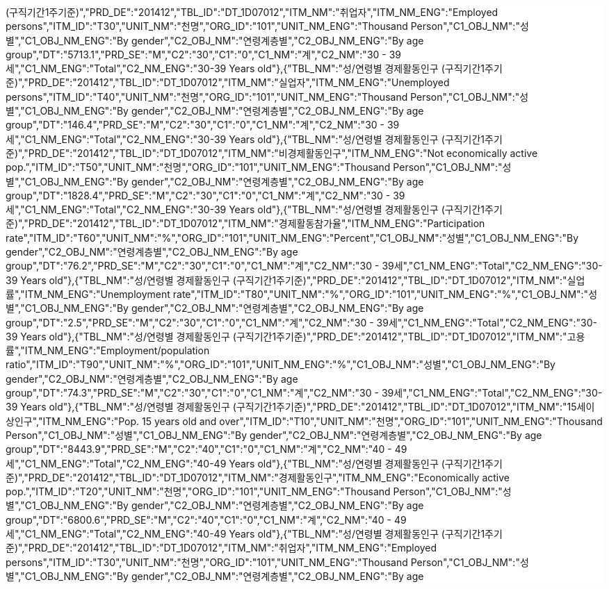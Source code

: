 (구직기간1주기준)","PRD_DE":"201412","TBL_ID":"DT_1D07012","ITM_NM":"취업자","ITM_NM_ENG":"Employed persons","ITM_ID":"T30","UNIT_NM":"천명","ORG_ID":"101","UNIT_NM_ENG":"Thousand Person","C1_OBJ_NM":"성별","C1_OBJ_NM_ENG":"By gender","C2_OBJ_NM":"연령계층별","C2_OBJ_NM_ENG":"By age group","DT":"5713.1","PRD_SE":"M","C2":"30","C1":"0","C1_NM":"계","C2_NM":"30 - 39세","C1_NM_ENG":"Total","C2_NM_ENG":"30-39 Years old"},{"TBL_NM":"성/연령별 경제활동인구 (구직기간1주기준)","PRD_DE":"201412","TBL_ID":"DT_1D07012","ITM_NM":"실업자","ITM_NM_ENG":"Unemployed persons","ITM_ID":"T40","UNIT_NM":"천명","ORG_ID":"101","UNIT_NM_ENG":"Thousand Person","C1_OBJ_NM":"성별","C1_OBJ_NM_ENG":"By gender","C2_OBJ_NM":"연령계층별","C2_OBJ_NM_ENG":"By age group","DT":"146.4","PRD_SE":"M","C2":"30","C1":"0","C1_NM":"계","C2_NM":"30 - 39세","C1_NM_ENG":"Total","C2_NM_ENG":"30-39 Years old"},{"TBL_NM":"성/연령별 경제활동인구 (구직기간1주기준)","PRD_DE":"201412","TBL_ID":"DT_1D07012","ITM_NM":"비경제활동인구","ITM_NM_ENG":"Not economically active pop.","ITM_ID":"T50","UNIT_NM":"천명","ORG_ID":"101","UNIT_NM_ENG":"Thousand Person","C1_OBJ_NM":"성별","C1_OBJ_NM_ENG":"By gender","C2_OBJ_NM":"연령계층별","C2_OBJ_NM_ENG":"By age group","DT":"1828.4","PRD_SE":"M","C2":"30","C1":"0","C1_NM":"계","C2_NM":"30 - 39세","C1_NM_ENG":"Total","C2_NM_ENG":"30-39 Years old"},{"TBL_NM":"성/연령별 경제활동인구 (구직기간1주기준)","PRD_DE":"201412","TBL_ID":"DT_1D07012","ITM_NM":"경제활동참가율","ITM_NM_ENG":"Participation rate","ITM_ID":"T60","UNIT_NM":"%","ORG_ID":"101","UNIT_NM_ENG":"Percent","C1_OBJ_NM":"성별","C1_OBJ_NM_ENG":"By gender","C2_OBJ_NM":"연령계층별","C2_OBJ_NM_ENG":"By age group","DT":"76.2","PRD_SE":"M","C2":"30","C1":"0","C1_NM":"계","C2_NM":"30 - 39세","C1_NM_ENG":"Total","C2_NM_ENG":"30-39 Years old"},{"TBL_NM":"성/연령별 경제활동인구 (구직기간1주기준)","PRD_DE":"201412","TBL_ID":"DT_1D07012","ITM_NM":"실업률","ITM_NM_ENG":"Unemployment rate","ITM_ID":"T80","UNIT_NM":"%","ORG_ID":"101","UNIT_NM_ENG":"%","C1_OBJ_NM":"성별","C1_OBJ_NM_ENG":"By gender","C2_OBJ_NM":"연령계층별","C2_OBJ_NM_ENG":"By age group","DT":"2.5","PRD_SE":"M","C2":"30","C1":"0","C1_NM":"계","C2_NM":"30 - 39세","C1_NM_ENG":"Total","C2_NM_ENG":"30-39 Years old"},{"TBL_NM":"성/연령별 경제활동인구 (구직기간1주기준)","PRD_DE":"201412","TBL_ID":"DT_1D07012","ITM_NM":"고용률","ITM_NM_ENG":"Employment/population ratio","ITM_ID":"T90","UNIT_NM":"%","ORG_ID":"101","UNIT_NM_ENG":"%","C1_OBJ_NM":"성별","C1_OBJ_NM_ENG":"By gender","C2_OBJ_NM":"연령계층별","C2_OBJ_NM_ENG":"By age group","DT":"74.3","PRD_SE":"M","C2":"30","C1":"0","C1_NM":"계","C2_NM":"30 - 39세","C1_NM_ENG":"Total","C2_NM_ENG":"30-39 Years old"},{"TBL_NM":"성/연령별 경제활동인구 (구직기간1주기준)","PRD_DE":"201412","TBL_ID":"DT_1D07012","ITM_NM":"15세이상인구","ITM_NM_ENG":"Pop. 15 years old and over","ITM_ID":"T10","UNIT_NM":"천명","ORG_ID":"101","UNIT_NM_ENG":"Thousand Person","C1_OBJ_NM":"성별","C1_OBJ_NM_ENG":"By gender","C2_OBJ_NM":"연령계층별","C2_OBJ_NM_ENG":"By age group","DT":"8443.9","PRD_SE":"M","C2":"40","C1":"0","C1_NM":"계","C2_NM":"40 - 49세","C1_NM_ENG":"Total","C2_NM_ENG":"40-49 Years old"},{"TBL_NM":"성/연령별 경제활동인구 (구직기간1주기준)","PRD_DE":"201412","TBL_ID":"DT_1D07012","ITM_NM":"경제활동인구","ITM_NM_ENG":"Economically active pop.","ITM_ID":"T20","UNIT_NM":"천명","ORG_ID":"101","UNIT_NM_ENG":"Thousand Person","C1_OBJ_NM":"성별","C1_OBJ_NM_ENG":"By gender","C2_OBJ_NM":"연령계층별","C2_OBJ_NM_ENG":"By age group","DT":"6800.6","PRD_SE":"M","C2":"40","C1":"0","C1_NM":"계","C2_NM":"40 - 49세","C1_NM_ENG":"Total","C2_NM_ENG":"40-49 Years old"},{"TBL_NM":"성/연령별 경제활동인구 (구직기간1주기준)","PRD_DE":"201412","TBL_ID":"DT_1D07012","ITM_NM":"취업자","ITM_NM_ENG":"Employed persons","ITM_ID":"T30","UNIT_NM":"천명","ORG_ID":"101","UNIT_NM_ENG":"Thousand Person","C1_OBJ_NM":"성별","C1_OBJ_NM_ENG":"By gender","C2_OBJ_NM":"연령계층별","C2_OBJ_NM_ENG":"By age